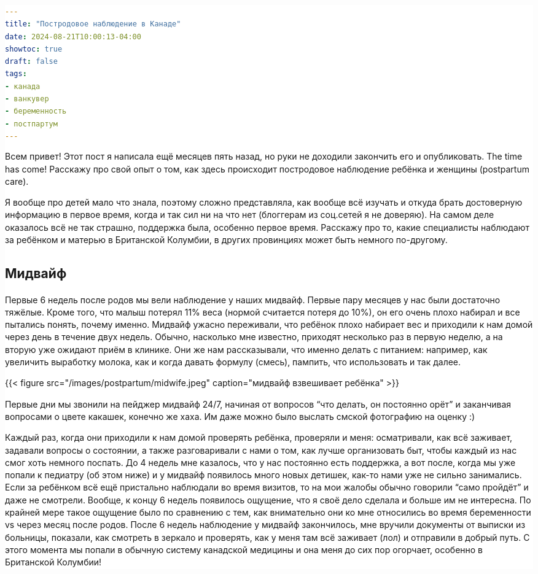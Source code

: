 ```yaml
---
title: "Постродовое наблюдение в Канаде"
date: 2024-08-21T10:00:13-04:00
showtoc: true
draft: false
tags:
- канада
- ванкувер
- беременность 
- постпартум
---
```

Всем привет! 
Этот пост я написала ещё месяцев пять назад, но руки не доходили закончить его и опубликовать. The time has come! Расскажу про свой опыт о том, как здесь происходит постродовое наблюдение ребёнка и женщины (postpartum care).

Я вообще про детей мало что знала, поэтому сложно представляла, как вообще всё изучать и откуда брать достоверную информацию в первое время, когда и так сил ни на что нет (блоггерам из соц.сетей я не доверяю). На самом деле оказалось всё не так страшно, поддержка была, особенно первое время. Расскажу про то, какие специалисты наблюдают за ребёнком и матерью в Британской Колумбии, в других провинциях может быть немного по-другому.

## Мидвайф
Первые 6 недель после родов мы вели наблюдение у наших мидвайф. Первые пару месяцев у нас были достаточно тяжёлые. Кроме того, что малыш потерял 11% веса (нормой считается потеря до 10%), он его очень плохо набирал и все пытались понять, почему именно. Мидвайф ужасно переживали, что ребёнок плохо набирает вес и приходили к нам домой через день в течение двух недель. Обычно, насколько мне известно, приходят несколько раз в первую неделю, а на вторую уже ожидают приём в клинике. Они же нам рассказывали, что именно делать с питанием: например, как увеличить выработку молока, как и когда давать формулу (смесь), пампить, что использовать и так далее. 

{{< figure src="/images/postpartum/midwife.jpeg" caption="мидвайф взвешивает ребёнка" >}}

Первые дни мы звонили на пейджер мидвайф 24/7, начиная от вопросов “что делать, он постоянно орёт” и заканчивая вопросами о цвете какашек, конечно же хаха. Им даже можно было выслать смской фотографию на оценку :) 

Каждый раз, когда они приходили к нам домой проверять ребёнка, проверяли и меня: осматривали, как всё заживает, задавали вопросы о состоянии, а также разговаривали с нами о том, как лучше организовать быт, чтобы каждый из нас смог хоть немного поспать. До 4 недель мне казалось, что у нас постоянно есть поддержка, а вот после, когда мы уже попали к педиатру (об этом ниже) и у мидвайф появилось много новых детишек, как-то нами уже не сильно занимались. Если за ребёнком всё ещё пристально наблюдали во время визитов, то на мои жалобы обычно говорили “само пройдёт” и даже не смотрели. Вообще, к концу 6 недель появилось ощущение, что я своё дело сделала и больше им не интересна. По крайней мере такое ощущение было по сравнению с тем, как внимательно они ко мне относились во время беременности vs через месяц после родов. После 6 недель наблюдение у мидвайф закончилось, мне вручили документы от выписки из больницы, показали, как смотреть в зеркало и проверять, как у меня там всё заживает (лол) и отправили в добрый путь. С этого момента мы попали в обычную систему канадской медицины и она меня до сих пор огорчает, особенно в Британской Колумбии! 
